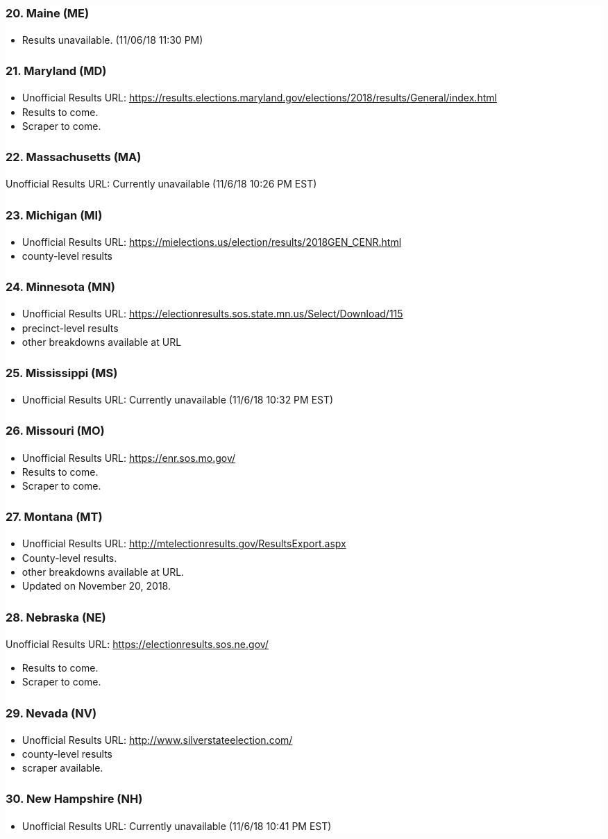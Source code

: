### 20. Maine (ME)
* Results unavailable. (11/06/18 11:30 PM)

### 21. Maryland (MD)
* Unofficial Results URL: https://results.elections.maryland.gov/elections/2018/results/General/index.html
* Results to come. 
* Scraper to come. 

### 22. Massachusetts (MA)
Unofficial Results URL:  Currently unavailable (11/6/18 10:26 PM EST)

### 23. Michigan (MI)
* Unofficial Results URL: https://mielections.us/election/results/2018GEN_CENR.html
* county-level results 

### 24. Minnesota (MN)
* Unofficial Results URL: https://electionresults.sos.state.mn.us/Select/Download/115
* precinct-level results 
* other breakdowns available at URL 

### 25. Mississippi (MS)
* Unofficial Results URL: Currently unavailable (11/6/18 10:32 PM EST)

### 26. Missouri (MO)
* Unofficial Results URL: https://enr.sos.mo.gov/
* Results to come. 
* Scraper to come. 

### 27. Montana (MT)
* Unofficial Results URL: http://mtelectionresults.gov/ResultsExport.aspx
* County-level results. 
* other breakdowns available at URL.
* Updated on November 20, 2018.

### 28. Nebraska (NE)
Unofficial Results URL: https://electionresults.sos.ne.gov/
* Results to come. 
* Scraper to come. 

### 29. Nevada (NV)
* Unofficial Results URL: http://www.silverstateelection.com/ 
* county-level results
* scraper available. 

### 30. New Hampshire (NH)
* Unofficial Results URL: Currently unavailable (11/6/18 10:41 PM EST)
